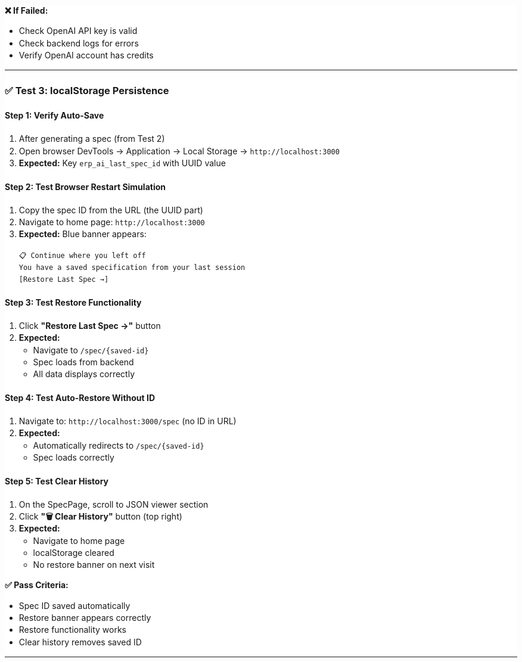 **❌ If Failed:**
- Check OpenAI API key is valid
- Check backend logs for errors
- Verify OpenAI account has credits

---

### ✅ Test 3: localStorage Persistence

#### Step 1: Verify Auto-Save
1. After generating a spec (from Test 2)
2. Open browser DevTools → Application → Local Storage → `http://localhost:3000`
3. **Expected:** Key `erp_ai_last_spec_id` with UUID value

#### Step 2: Test Browser Restart Simulation
1. Copy the spec ID from the URL (the UUID part)
2. Navigate to home page: `http://localhost:3000`
3. **Expected:** Blue banner appears:
   ```
   📋 Continue where you left off
   You have a saved specification from your last session
   [Restore Last Spec →]
   ```

#### Step 3: Test Restore Functionality
1. Click **"Restore Last Spec →"** button
2. **Expected:** 
   - Navigate to `/spec/{saved-id}`
   - Spec loads from backend
   - All data displays correctly

#### Step 4: Test Auto-Restore Without ID
1. Navigate to: `http://localhost:3000/spec` (no ID in URL)
2. **Expected:**
   - Automatically redirects to `/spec/{saved-id}`
   - Spec loads correctly

#### Step 5: Test Clear History
1. On the SpecPage, scroll to JSON viewer section
2. Click **"🗑️ Clear History"** button (top right)
3. **Expected:**
   - Navigate to home page
   - localStorage cleared
   - No restore banner on next visit

**✅ Pass Criteria:**
- Spec ID saved automatically
- Restore banner appears correctly
- Restore functionality works
- Clear history removes saved ID

---
